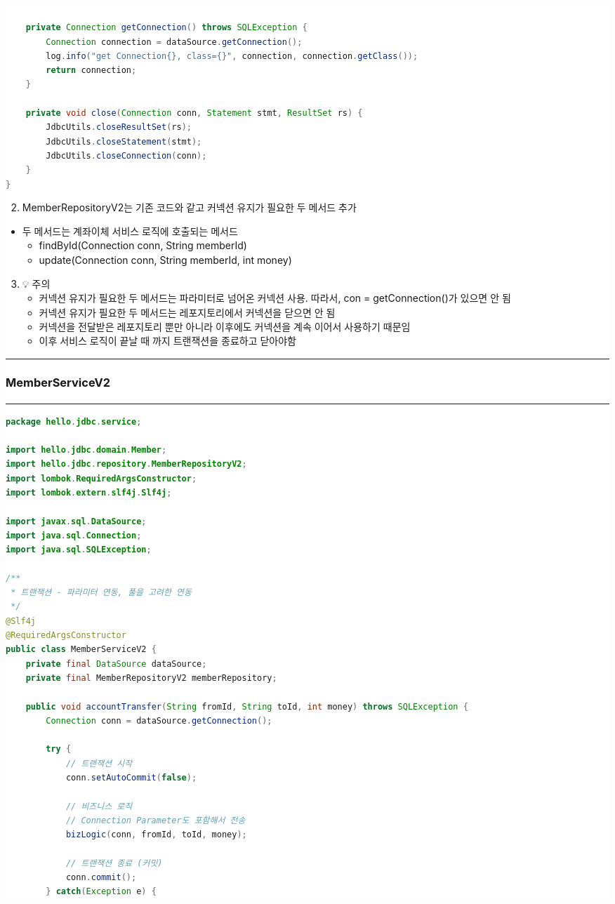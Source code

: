 ```java

    private Connection getConnection() throws SQLException {
        Connection connection = dataSource.getConnection();
        log.info("get Connection{}, class={}", connection, connection.getClass());
        return connection;
    }

    private void close(Connection conn, Statement stmt, ResultSet rs) {
        JdbcUtils.closeResultSet(rs);
        JdbcUtils.closeStatement(stmt);
        JdbcUtils.closeConnection(conn);
    }
}
```
2. MemberRepositoryV2는 기존 코드와 같고 커넥션 유지가 필요한 두 메서드 추가
  - 두 메서드는 계좌이체 서비스 로직에 호출되는 메서드
    + findById(Connection conn, String memberId)
    + update(Connection conn, String memberId, int money)

3. 💡 주의
    - 커넥션 유지가 필요한 두 메서드는 파라미터로 넘어온 커넥션 사용. 따라서, con = getConnection()가 있으면 안 됨
    - 커넥션 유지가 필요한 두 메서드는 레포지토리에서 커넥션을 닫으면 안 됨
    - 커넥션을 전달받은 레포지토리 뿐만 아니라 이후에도 커넥션을 계속 이어서 사용하기 때문임
    - 이후 서비스 로직이 끝날 때 까지 트랜잭션을 종료하고 닫아야함

-----
### MemberServiceV2
-----
```java
package hello.jdbc.service;

import hello.jdbc.domain.Member;
import hello.jdbc.repository.MemberRepositoryV2;
import lombok.RequiredArgsConstructor;
import lombok.extern.slf4j.Slf4j;

import javax.sql.DataSource;
import java.sql.Connection;
import java.sql.SQLException;

/**
 * 트랜잭션 - 파라미터 연동, 풀을 고려한 연동
 */
@Slf4j
@RequiredArgsConstructor
public class MemberServiceV2 {
    private final DataSource dataSource;
    private final MemberRepositoryV2 memberRepository;

    public void accountTransfer(String fromId, String toId, int money) throws SQLException {
        Connection conn = dataSource.getConnection();

        try {
            // 트랜잭션 시작
            conn.setAutoCommit(false);

            // 비즈니스 로직
            // Connection Parameter도 포함해서 전송
            bizLogic(conn, fromId, toId, money);

            // 트랜잭션 종료 (커밋)
            conn.commit();
        } catch(Exception e) {
```
